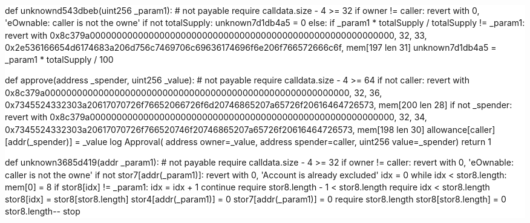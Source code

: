 def unknownd543dbeb(uint256 _param1): # not payable
  require calldata.size - 4 >= 32
  if owner != caller:
      revert with 0, 'eOwnable: caller is not the owne'
  if not totalSupply:
      unknown7d1db4a5 = 0
  else:
      if _param1 * totalSupply / totalSupply != _param1:
          revert with 0x8c379a000000000000000000000000000000000000000000000000000000000, 
                      32,
                      33,
                      0x2e536166654d6174683a206d756c7469706c69636174696f6e206f766572666c6f,
                      mem[197 len 31]
      unknown7d1db4a5 = _param1 * totalSupply / 100

def approve(address _spender, uint256 _value): # not payable
  require calldata.size - 4 >= 64
  if not caller:
      revert with 0x8c379a000000000000000000000000000000000000000000000000000000000, 
                  32,
                  36,
                  0x7345524332303a20617070726f76652066726f6d20746865207a65726f20616464726573,
                  mem[200 len 28]
  if not _spender:
      revert with 0x8c379a000000000000000000000000000000000000000000000000000000000, 
                  32,
                  34,
                  0x7345524332303a20617070726f766520746f20746865207a65726f20616464726573,
                  mem[198 len 30]
  allowance[caller][addr(_spender)] = _value
  log Approval(
        address owner=_value,
        address spender=caller,
        uint256 value=_spender)
  return 1

def unknown3685d419(addr _param1): # not payable
  require calldata.size - 4 >= 32
  if owner != caller:
      revert with 0, 'eOwnable: caller is not the owne'
  if not stor7[addr(_param1)]:
      revert with 0, 'Account is already excluded'
  idx = 0
  while idx < stor8.length:
      mem[0] = 8
      if stor8[idx] != _param1:
          idx = idx + 1
          continue 
      require stor8.length - 1 < stor8.length
      require idx < stor8.length
      stor8[idx] = stor8[stor8.length]
      stor4[addr(_param1)] = 0
      stor7[addr(_param1)] = 0
      require stor8.length
      stor8[stor8.length] = 0
      stor8.length--
      stop

